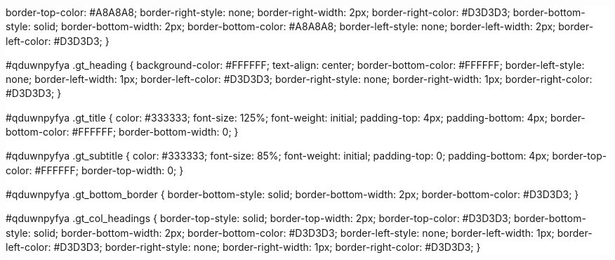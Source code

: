   border-top-color: #A8A8A8;
  border-right-style: none;
  border-right-width: 2px;
  border-right-color: #D3D3D3;
  border-bottom-style: solid;
  border-bottom-width: 2px;
  border-bottom-color: #A8A8A8;
  border-left-style: none;
  border-left-width: 2px;
  border-left-color: #D3D3D3;
}

#qduwnpyfya .gt_heading {
  background-color: #FFFFFF;
  text-align: center;
  border-bottom-color: #FFFFFF;
  border-left-style: none;
  border-left-width: 1px;
  border-left-color: #D3D3D3;
  border-right-style: none;
  border-right-width: 1px;
  border-right-color: #D3D3D3;
}

#qduwnpyfya .gt_title {
  color: #333333;
  font-size: 125%;
  font-weight: initial;
  padding-top: 4px;
  padding-bottom: 4px;
  border-bottom-color: #FFFFFF;
  border-bottom-width: 0;
}

#qduwnpyfya .gt_subtitle {
  color: #333333;
  font-size: 85%;
  font-weight: initial;
  padding-top: 0;
  padding-bottom: 4px;
  border-top-color: #FFFFFF;
  border-top-width: 0;
}

#qduwnpyfya .gt_bottom_border {
  border-bottom-style: solid;
  border-bottom-width: 2px;
  border-bottom-color: #D3D3D3;
}

#qduwnpyfya .gt_col_headings {
  border-top-style: solid;
  border-top-width: 2px;
  border-top-color: #D3D3D3;
  border-bottom-style: solid;
  border-bottom-width: 2px;
  border-bottom-color: #D3D3D3;
  border-left-style: none;
  border-left-width: 1px;
  border-left-color: #D3D3D3;
  border-right-style: none;
  border-right-width: 1px;
  border-right-color: #D3D3D3;
}
